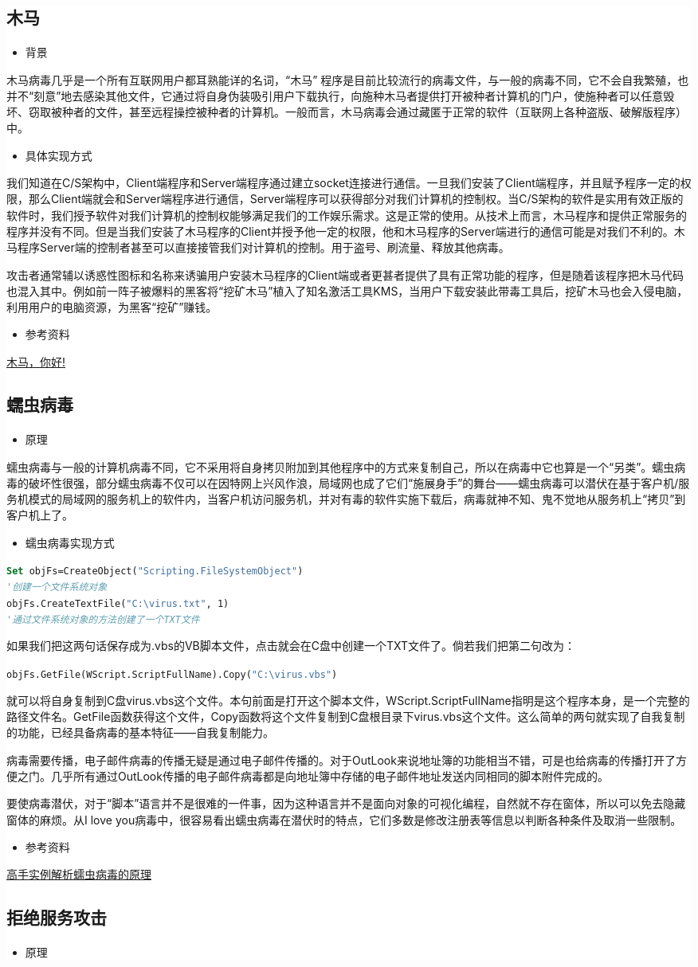 ## 木马

- 背景

木马病毒几乎是一个所有互联网用户都耳熟能详的名词，“木马” 程序是目前比较流行的病毒文件，与一般的病毒不同，它不会自我繁殖，也并不“刻意”地去感染其他文件，它通过将自身伪装吸引用户下载执行，向施种木马者提供打开被种者计算机的门户，使施种者可以任意毁坏、窃取被种者的文件，甚至远程操控被种者的计算机。一般而言，木马病毒会通过藏匿于正常的软件（互联网上各种盗版、破解版程序）中。

- 具体实现方式

我们知道在C/S架构中，Client端程序和Server端程序通过建立socket连接进行通信。一旦我们安装了Client端程序，并且赋予程序一定的权限，那么Client端就会和Server端程序进行通信，Server端程序可以获得部分对我们计算机的控制权。当C/S架构的软件是实用有效正版的软件时，我们授予软件对我们计算机的控制权能够满足我们的工作娱乐需求。这是正常的使用。从技术上而言，木马程序和提供正常服务的程序并没有不同。但是当我们安装了木马程序的Client并授予他一定的权限，他和木马程序的Server端进行的通信可能是对我们不利的。木马程序Server端的控制者甚至可以直接接管我们对计算机的控制。用于盗号、刷流量、释放其他病毒。

攻击者通常辅以诱惑性图标和名称来诱骗用户安装木马程序的Client端或者更甚者提供了具有正常功能的程序，但是随着该程序把木马代码也混入其中。例如前一阵子被爆料的黑客将“挖矿木马”植入了知名激活工具KMS，当用户下载安装此带毒工具后，挖矿木马也会入侵电脑，利用用户的电脑资源，为黑客“挖矿”赚钱。

- 参考资料

[木马，你好!](https://lellansin.wordpress.com/tutorials/hello_trojan/)

## 蠕虫病毒

- 原理

蠕虫病毒与一般的计算机病毒不同，它不采用将自身拷贝附加到其他程序中的方式来复制自己，所以在病毒中它也算是一个“另类”。蠕虫病毒的破坏性很强，部分蠕虫病毒不仅可以在因特网上兴风作浪，局域网也成了它们“施展身手”的舞台――蠕虫病毒可以潜伏在基于客户机/服务机模式的局域网的服务机上的软件内，当客户机访问服务机，并对有毒的软件实施下载后，病毒就神不知、鬼不觉地从服务机上“拷贝”到客户机上了。 

- 蠕虫病毒实现方式

```vb
Set objFs=CreateObject("Scripting.FileSystemObject") 
'创建一个文件系统对象 
objFs.CreateTextFile("C:\virus.txt", 1)
'通过文件系统对象的方法创建了一个TXT文件
```
如果我们把这两句话保存成为.vbs的VB脚本文件，点击就会在C盘中创建一个TXT文件了。倘若我们把第二句改为： 
```vb
objFs.GetFile(WScript.ScriptFullName).Copy("C:\virus.vbs")
```
就可以将自身复制到C盘virus.vbs这个文件。本句前面是打开这个脚本文件，WScript.ScriptFullName指明是这个程序本身，是一个完整的路径文件名。GetFile函数获得这个文件，Copy函数将这个文件复制到C盘根目录下virus.vbs这个文件。这么简单的两句就实现了自我复制的功能，已经具备病毒的基本特征――自我复制能力。

病毒需要传播，电子邮件病毒的传播无疑是通过电子邮件传播的。对于OutLook来说地址簿的功能相当不错，可是也给病毒的传播打开了方便之门。几乎所有通过OutLook传播的电子邮件病毒都是向地址簿中存储的电子邮件地址发送内同相同的脚本附件完成的。

要使病毒潜伏，对于“脚本”语言并不是很难的一件事，因为这种语言并不是面向对象的可视化编程，自然就不存在窗体，所以可以免去隐藏窗体的麻烦。从I love you病毒中，很容易看出蠕虫病毒在潜伏时的特点，它们多数是修改注册表等信息以判断各种条件及取消一些限制。

- 参考资料

[高手实例解析蠕虫病毒的原理](http://www.5dmail.net/html/2006-9-28/2006928135009.htm)

## 拒绝服务攻击

- 原理
